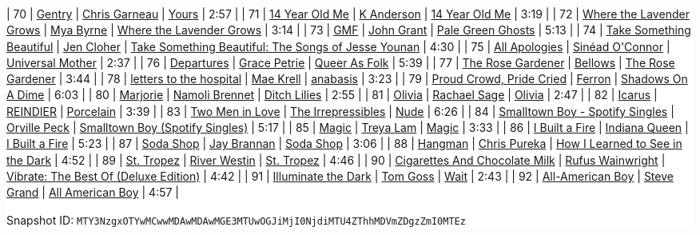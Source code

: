 | 70 | [Gentry](https://open.spotify.com/track/1xOcMLmKMhtGIemNEYf9Qf) | [Chris Garneau](https://open.spotify.com/artist/6N6oxcjNigJQq0RWeC49Rg) | [Yours](https://open.spotify.com/album/67hF3IC3XzAaMIgTENY3kN) | 2:57 |
| 71 | [14 Year Old Me](https://open.spotify.com/track/2evjAEtY3HsI3DLKzbkI9y) | [K Anderson](https://open.spotify.com/artist/2hemxJSBMzRDDHNL6eBVXj) | [14 Year Old Me](https://open.spotify.com/album/30OWSNKICd1uTJBqAuRylQ) | 3:19 |
| 72 | [Where the Lavender Grows](https://open.spotify.com/track/30VxfPVRLFhtJC7bKqsJgP) | [Mya Byrne](https://open.spotify.com/artist/0dcndkmyjWKrGJfOb0APAi) | [Where the Lavender Grows](https://open.spotify.com/album/5aCbMFO34m2dfADU0vsESG) | 3:14 |
| 73 | [GMF](https://open.spotify.com/track/4XluehCQCnhhYD4cAd9Wfu) | [John Grant](https://open.spotify.com/artist/3TScZ6zJkavDy0tqoGqiCf) | [Pale Green Ghosts](https://open.spotify.com/album/7JzIz5uW3p6IUPOtAzOIyw) | 5:13 |
| 74 | [Take Something Beautiful](https://open.spotify.com/track/4UgxabijzuXvv2dATYQJwH) | [Jen Cloher](https://open.spotify.com/artist/5L8TWHTc67vWhQhL15r4i5) | [Take Something Beautiful: The Songs of Jesse Younan](https://open.spotify.com/album/4gB8Miv66c5YwIa8nV70JW) | 4:30 |
| 75 | [All Apologies](https://open.spotify.com/track/5nJ96pOx3kXvmISLO7xKIb) | [Sinéad O'Connor](https://open.spotify.com/artist/4sD9znwiVFx9cgRPZ42aQ1) | [Universal Mother](https://open.spotify.com/album/7u20BJTgQrowjyaTEgE46p) | 2:37 |
| 76 | [Departures](https://open.spotify.com/track/3pkyGQVfdP0xI1evK7Efq6) | [Grace Petrie](https://open.spotify.com/artist/4bFdVUzXSr2unwjEoOe5dY) | [Queer As Folk](https://open.spotify.com/album/3m2LYhF9CGykcn6akFTPJH) | 5:39 |
| 77 | [The Rose Gardener](https://open.spotify.com/track/62CUlkvPtMgQkKrCH7oxLH) | [Bellows](https://open.spotify.com/artist/6UkJGwmg0AXAbGBNtzs7My) | [The Rose Gardener](https://open.spotify.com/album/28hPhjhF5nBTjRVgAIq5xb) | 3:44 |
| 78 | [letters to the hospital](https://open.spotify.com/track/22Pipp3pEZF2mRv5UHerSd) | [Mae Krell](https://open.spotify.com/artist/5OJHIYwDJ1TfeaFLYMSqqe) | [anabasis](https://open.spotify.com/album/4jK4azaPNIe9YHSsFxVU0C) | 3:23 |
| 79 | [Proud Crowd, Pride Cried](https://open.spotify.com/track/01zVQMb2ywEfghDbi4oIKa) | [Ferron](https://open.spotify.com/artist/4Uwxc9WlgyTxlP4iG8rdjb) | [Shadows On A Dime](https://open.spotify.com/album/6pWEVRecWVxW9GuOBQ4P5P) | 6:03 |
| 80 | [Marjorie](https://open.spotify.com/track/5px0q4BOJoL26xBxeZCqoz) | [Namoli Brennet](https://open.spotify.com/artist/6HhuWH5wX8XGIOYCgsFsdJ) | [Ditch Lilies](https://open.spotify.com/album/2BwDEMJIAwvFw9JzsSnga4) | 2:55 |
| 81 | [Olivia](https://open.spotify.com/track/3OByrxVpeHjxxc0HX9bRIT) | [Rachael Sage](https://open.spotify.com/artist/7EedWEoxpzbiPNkqkDp3Vw) | [Olivia](https://open.spotify.com/album/3kmkC2FDsfV2wImqY5hYi0) | 2:47 |
| 82 | [Icarus](https://open.spotify.com/track/437AmJMSCU1I86teGggXNu) | [REINDIER](https://open.spotify.com/artist/7B8bcaveMV31zAvok466cK) | [Porcelain](https://open.spotify.com/album/6mjVcjM6vQlI6Mdny67YhB) | 3:39 |
| 83 | [Two Men in Love](https://open.spotify.com/track/2aStnqtcB9SCoxHj5hByX7) | [The Irrepressibles](https://open.spotify.com/artist/1v5bOzXbhrQ57qSvRwGA6s) | [Nude](https://open.spotify.com/album/7v35WlLc1mSuL4HgA0TmFp) | 6:26 |
| 84 | [Smalltown Boy \- Spotify Singles](https://open.spotify.com/track/2UyJBtpLTxB5D4M0Apvu7e) | [Orville Peck](https://open.spotify.com/artist/46auOkH1pk28rWrSoUNhLo) | [Smalltown Boy \(Spotify Singles\)](https://open.spotify.com/album/6O29X2hJNBL6TE2SSKQnmL) | 5:17 |
| 85 | [Magic](https://open.spotify.com/track/6mZhXvfSTARcgspWAQ1qMm) | [Treya Lam](https://open.spotify.com/artist/2UZMgbfsiicKZre8YW3MnA) | [Magic](https://open.spotify.com/album/3gqUf0GqXWKlliwflp00ZV) | 3:33 |
| 86 | [I Built a Fire](https://open.spotify.com/track/7FQSs4owsx8rP4JJPaROAn) | [Indiana Queen](https://open.spotify.com/artist/3qHYX4FhICcNzTzbyJdBMC) | [I Built a Fire](https://open.spotify.com/album/3X4ielSlohvGH3d0ee8xo3) | 5:23 |
| 87 | [Soda Shop](https://open.spotify.com/track/4j0biWIdb1uqSfiZ5bCZAq) | [Jay Brannan](https://open.spotify.com/artist/2F3dZJv3K7T5sLthbp8vYa) | [Soda Shop](https://open.spotify.com/album/536wvStjCmtvfhCFh6njZJ) | 3:06 |
| 88 | [Hangman](https://open.spotify.com/track/2IqJS58ybf01nSQYMme5Ku) | [Chris Pureka](https://open.spotify.com/artist/0TcLzrilnmNFyaTgLULSg3) | [How I Learned to See in the Dark](https://open.spotify.com/album/0M8a5g7ff4dGXnU8ofv4di) | 4:52 |
| 89 | [St\. Tropez](https://open.spotify.com/track/6W3In4CDYkF6ZB34ofNGNK) | [River Westin](https://open.spotify.com/artist/2lMUxSSN84QWXoYTr02xCY) | [St\. Tropez](https://open.spotify.com/album/5HQTOhU7RGpH9JqZgaZZBv) | 4:46 |
| 90 | [Cigarettes And Chocolate Milk](https://open.spotify.com/track/1qC3U0TtcBWOZ8sewTil2W) | [Rufus Wainwright](https://open.spotify.com/artist/2PfBzriIMRsCXPDtSy9vg8) | [Vibrate: The Best Of \(Deluxe Edition\)](https://open.spotify.com/album/3gnHdybV7CsMxPGwmzFXyS) | 4:42 |
| 91 | [Illuminate the Dark](https://open.spotify.com/track/2hgw4ZGGLwObz7a89jnyhZ) | [Tom Goss](https://open.spotify.com/artist/1zLAXcROEhMZL9IhVu5Vvh) | [Wait](https://open.spotify.com/album/5BqkJ6970fStH2JCAzKcnf) | 2:43 |
| 92 | [All\-American Boy](https://open.spotify.com/track/7i2xzOJU1O7hrP8kqqBchZ) | [Steve Grand](https://open.spotify.com/artist/0oqk73d6vKVx8Ekz4onThW) | [All American Boy](https://open.spotify.com/album/40nTEfg3tTj1bptrG7IQU0) | 4:57 |

Snapshot ID: `MTY3NzgxOTYwMCwwMDAwMDAwMGE3MTUwOGJiMjI0NjdiMTU4ZThhMDVmZDgzZmI0MTEz`

